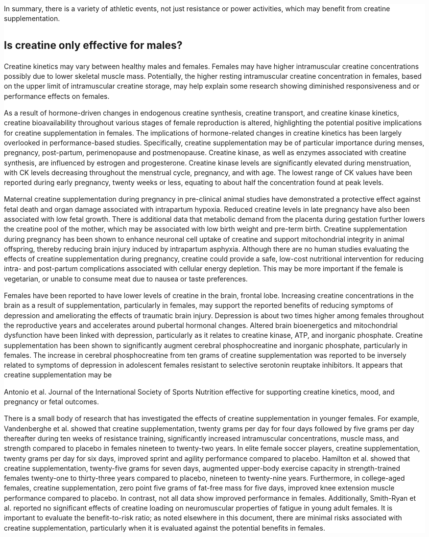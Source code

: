 In summary, there is a variety of athletic events, not just resistance or power activities, which may benefit from creatine supplementation.


## Is creatine only effective for males?

Creatine kinetics may vary between healthy males and females. Females may have higher intramuscular creatine concentrations possibly due to lower skeletal muscle mass. Potentially, the higher resting intramuscular creatine concentration in females, based on the upper limit of intramuscular creatine storage, may help explain some research showing diminished responsiveness and or performance effects on females.

As a result of hormone-driven changes in endogenous creatine synthesis, creatine transport, and creatine kinase kinetics, creatine bioavailability throughout various stages of female reproduction is altered, highlighting the potential positive implications for creatine supplementation in females. The implications of hormone-related changes in creatine kinetics has been largely overlooked in performance-based studies. Specifically, creatine supplementation may be of particular importance during menses, pregnancy, post-partum, perimenopause and postmenopause. Creatine kinase, as well as enzymes associated with creatine synthesis, are influenced by estrogen and progesterone. Creatine kinase levels are significantly elevated during menstruation, with CK levels decreasing throughout the menstrual cycle, pregnancy, and with age. The lowest range of CK values have been reported during early pregnancy, twenty weeks or less, equating to about half the concentration found at peak levels.

Maternal creatine supplementation during pregnancy in pre-clinical animal studies have demonstrated a protective effect against fetal death and organ damage associated with intrapartum hypoxia. Reduced creatine levels in late pregnancy have also been associated with low fetal growth. There is additional data that metabolic demand from the placenta during gestation further lowers the creatine pool of the mother, which may be associated with low birth weight and pre-term birth. Creatine supplementation during pregnancy has been shown to enhance neuronal cell uptake of creatine and support mitochondrial integrity in animal offspring, thereby reducing brain injury induced by intrapartum asphyxia. Although there are no human studies evaluating the effects of creatine supplementation during pregnancy, creatine could provide a safe, low-cost nutritional intervention for reducing intra- and post-partum complications associated with cellular energy depletion. This may be more important if the female is vegetarian, or unable to consume meat due to nausea or taste preferences.

Females have been reported to have lower levels of creatine in the brain, frontal lobe. Increasing creatine concentrations in the brain as a result of supplementation, particularly in females, may support the reported benefits of reducing symptoms of depression and ameliorating the effects of traumatic brain injury. Depression is about two times higher among females throughout the reproductive years and accelerates around pubertal hormonal changes. Altered brain bioenergetics and mitochondrial dysfunction have been linked with depression, particularly as it relates to creatine kinase, ATP, and inorganic phosphate. Creatine supplementation has been shown to significantly augment cerebral phosphocreatine and inorganic phosphate, particularly in females. The increase in cerebral phosphocreatine from ten grams of creatine supplementation was reported to be inversely related to symptoms of depression in adolescent females resistant to selective serotonin reuptake inhibitors. It appears that creatine supplementation may be

Antonio et al. Journal of the International Society of Sports Nutrition effective for supporting creatine kinetics, mood, and pregnancy or fetal outcomes.

There is a small body of research that has investigated the effects of creatine supplementation in younger females. For example, Vandenberghe et al. showed that creatine supplementation, twenty grams per day for four days followed by five grams per day thereafter during ten weeks of resistance training, significantly increased intramuscular concentrations, muscle mass, and strength compared to placebo in females nineteen to twenty-two years. In elite female soccer players, creatine supplementation, twenty grams per day for six days, improved sprint and agility performance compared to placebo. Hamilton et al. showed that creatine supplementation, twenty-five grams for seven days, augmented upper-body exercise capacity in strength-trained females twenty-one to thirty-three years compared to placebo, nineteen to twenty-nine years. Furthermore, in college-aged females, creatine supplementation, zero point five grams of fat-free mass for five days, improved knee extension muscle performance compared to placebo. In contrast, not all data show improved performance in females. Additionally, Smith-Ryan et al. reported no significant effects of creatine loading on neuromuscular properties of fatigue in young adult females. It is important to evaluate the benefit-to-risk ratio; as noted elsewhere in this document, there are minimal risks associated with creatine supplementation, particularly when it is evaluated against the potential benefits in females.
